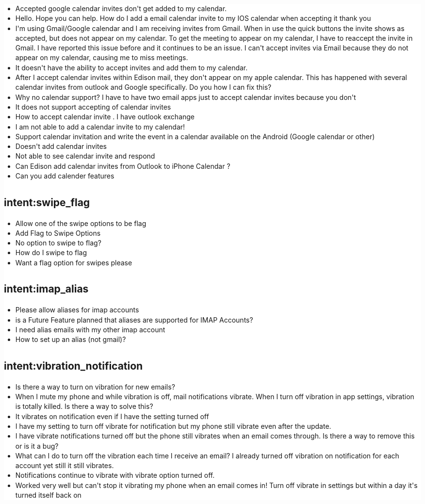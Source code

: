 - Accepted google calendar invites don't get added to my calendar.    
- Hello. Hope you can help. How do I add a email calendar invite to my IOS calendar when accepting it thank you    
- I'm using Gmail/Google calendar and I am receiving invites from Gmail. When in use the quick buttons the invite shows as accepted, but does not appear on my calendar. To get the meeting to appear on my calendar, I have to reaccept the invite in Gmail.   I have reported this issue before and it continues to be an issue. I can't accept invites via Email because they do not appear on my calendar, causing me to miss meetings.    
- It doesn't have the ability to accept invites and add them to my calendar.
- After I accept calendar invites within Edison mail, they don't appear on my apple calendar.  This has happened with several calendar invites from outlook and Google specifically.  Do you how I can fix this? 
- Why no calendar support? I have to have two email apps just to accept calendar invites because you don't
- It does not support accepting of calendar invites 
- How to accept calendar invite . I have outlook exchange
- I am not able to add a calendar invite to my calendar!    
- Support calendar invitation and write the event in a calendar available on the Android (Google calendar or other)
- Doesn't add calendar invites
- Not able to see calendar invite and respond 
- Can Edison add calendar invites from Outlook to iPhone Calendar ?  
- Can you add calender features 

## intent:swipe_flag
- Allow one of the swipe options to be flag    
- Add Flag to Swipe Options    
- No option to swipe to flag?    
- How do I swipe to flag
- Want a flag option for swipes please    

## intent:imap_alias
- Please allow aliases for imap accounts 
- is a Future Feature planned that aliases are supported for IMAP Accounts?
- I need alias emails with my other imap account
- How to set up an alias (not gmail)?

## intent:vibration_notification
- Is there a way to turn on vibration for new emails?    
- When I mute my phone and while vibration is off, mail notifications vibrate. When I turn off vibration in app settings, vibration is totally killed. Is there a way to solve this?
- It vibrates on notification even if I have the setting turned off
- I have my setting to turn off vibrate for notification but my phone still vibrate even after the update.
- I have vibrate notifications turned off but the phone still vibrates when an email comes through. Is there a way to remove this or is it a bug? 
- What can I do to turn off the vibration each time I receive an email? I already turned off vibration on notification for each account yet still it still vibrates.
- Notifications continue to vibrate with vibrate option turned off.
- Worked very well but can't stop it vibrating my phone when an email comes in! Turn off vibrate in settings but within a day it's turned itself back on
